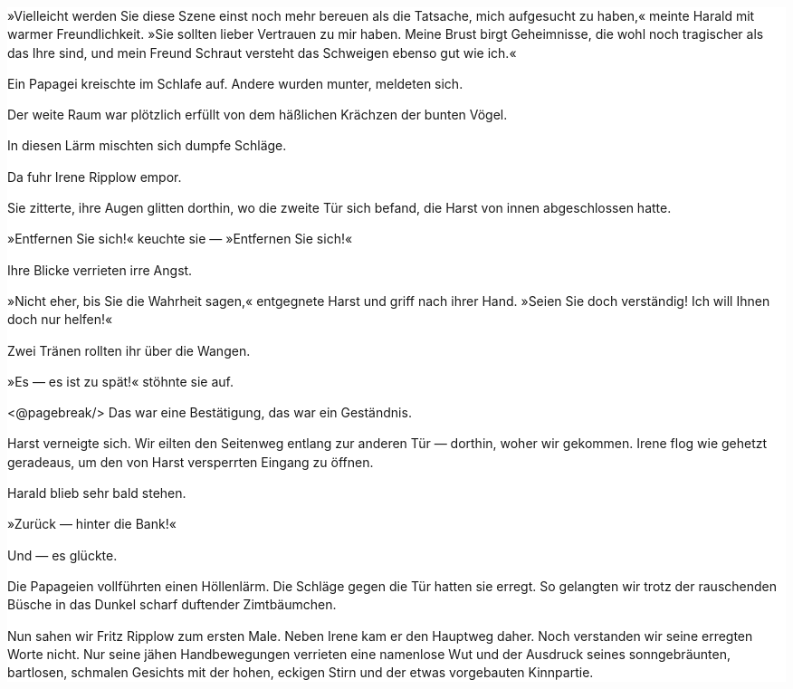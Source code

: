 »Vielleicht werden Sie diese Szene einst noch mehr bereuen
als die Tatsache, mich aufgesucht zu haben,« meinte
Harald mit warmer Freundlichkeit. »Sie sollten lieber
Vertrauen zu mir haben. Meine Brust birgt Geheimnisse,
die wohl noch tragischer als das Ihre sind, und mein
Freund Schraut versteht das Schweigen ebenso gut wie ich.«

Ein Papagei kreischte im Schlafe auf. Andere wurden
munter, meldeten sich.

Der weite Raum war plötzlich erfüllt von dem häßlichen
Krächzen der bunten Vögel.

In diesen Lärm mischten sich dumpfe Schläge.

Da fuhr Irene Ripplow empor.

Sie zitterte, ihre Augen glitten dorthin, wo die
zweite Tür sich befand, die Harst von innen abgeschlossen
hatte.

»Entfernen Sie sich!« keuchte sie — »Entfernen
Sie sich!«

Ihre Blicke verrieten irre Angst.

»Nicht eher, bis Sie die Wahrheit sagen,« entgegnete
Harst und griff nach ihrer Hand. »Seien Sie doch verständig!
Ich will Ihnen doch nur helfen!«

Zwei Tränen rollten ihr über die Wangen.

»Es — es ist zu spät!« stöhnte sie auf.

<@pagebreak/>
Das war eine Bestätigung, das war ein Geständnis.

Harst verneigte sich. Wir eilten den Seitenweg entlang
zur anderen Tür — dorthin, woher wir gekommen.
Irene flog wie gehetzt geradeaus, um den von Harst versperrten
Eingang zu öffnen.

Harald blieb sehr bald stehen.

»Zurück — hinter die Bank!«

Und — es glückte.

Die Papageien vollführten einen Höllenlärm. Die
Schläge gegen die Tür hatten sie erregt. So gelangten wir
trotz der rauschenden Büsche in das Dunkel scharf duftender
Zimtbäumchen.

Nun sahen wir Fritz Ripplow zum ersten Male. Neben
Irene kam er den Hauptweg daher. Noch verstanden wir
seine erregten Worte nicht. Nur seine jähen Handbewegungen
verrieten eine namenlose Wut und der Ausdruck seines
sonngebräunten, bartlosen, schmalen Gesichts mit der hohen,
eckigen Stirn und der etwas vorgebauten Kinnpartie.
